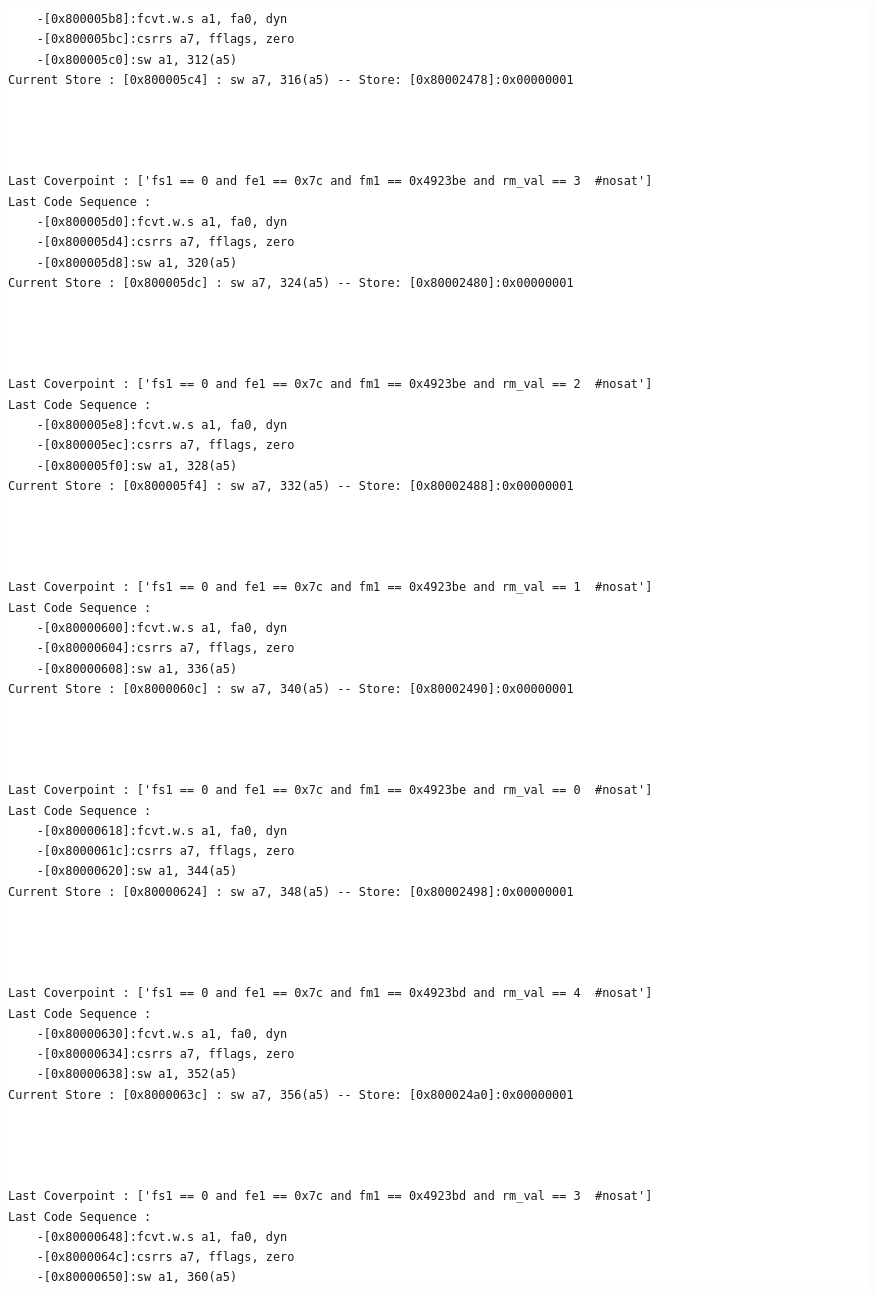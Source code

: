 ```
	-[0x800005b8]:fcvt.w.s a1, fa0, dyn
	-[0x800005bc]:csrrs a7, fflags, zero
	-[0x800005c0]:sw a1, 312(a5)
Current Store : [0x800005c4] : sw a7, 316(a5) -- Store: [0x80002478]:0x00000001




Last Coverpoint : ['fs1 == 0 and fe1 == 0x7c and fm1 == 0x4923be and rm_val == 3  #nosat']
Last Code Sequence : 
	-[0x800005d0]:fcvt.w.s a1, fa0, dyn
	-[0x800005d4]:csrrs a7, fflags, zero
	-[0x800005d8]:sw a1, 320(a5)
Current Store : [0x800005dc] : sw a7, 324(a5) -- Store: [0x80002480]:0x00000001




Last Coverpoint : ['fs1 == 0 and fe1 == 0x7c and fm1 == 0x4923be and rm_val == 2  #nosat']
Last Code Sequence : 
	-[0x800005e8]:fcvt.w.s a1, fa0, dyn
	-[0x800005ec]:csrrs a7, fflags, zero
	-[0x800005f0]:sw a1, 328(a5)
Current Store : [0x800005f4] : sw a7, 332(a5) -- Store: [0x80002488]:0x00000001




Last Coverpoint : ['fs1 == 0 and fe1 == 0x7c and fm1 == 0x4923be and rm_val == 1  #nosat']
Last Code Sequence : 
	-[0x80000600]:fcvt.w.s a1, fa0, dyn
	-[0x80000604]:csrrs a7, fflags, zero
	-[0x80000608]:sw a1, 336(a5)
Current Store : [0x8000060c] : sw a7, 340(a5) -- Store: [0x80002490]:0x00000001




Last Coverpoint : ['fs1 == 0 and fe1 == 0x7c and fm1 == 0x4923be and rm_val == 0  #nosat']
Last Code Sequence : 
	-[0x80000618]:fcvt.w.s a1, fa0, dyn
	-[0x8000061c]:csrrs a7, fflags, zero
	-[0x80000620]:sw a1, 344(a5)
Current Store : [0x80000624] : sw a7, 348(a5) -- Store: [0x80002498]:0x00000001




Last Coverpoint : ['fs1 == 0 and fe1 == 0x7c and fm1 == 0x4923bd and rm_val == 4  #nosat']
Last Code Sequence : 
	-[0x80000630]:fcvt.w.s a1, fa0, dyn
	-[0x80000634]:csrrs a7, fflags, zero
	-[0x80000638]:sw a1, 352(a5)
Current Store : [0x8000063c] : sw a7, 356(a5) -- Store: [0x800024a0]:0x00000001




Last Coverpoint : ['fs1 == 0 and fe1 == 0x7c and fm1 == 0x4923bd and rm_val == 3  #nosat']
Last Code Sequence : 
	-[0x80000648]:fcvt.w.s a1, fa0, dyn
	-[0x8000064c]:csrrs a7, fflags, zero
	-[0x80000650]:sw a1, 360(a5)
```